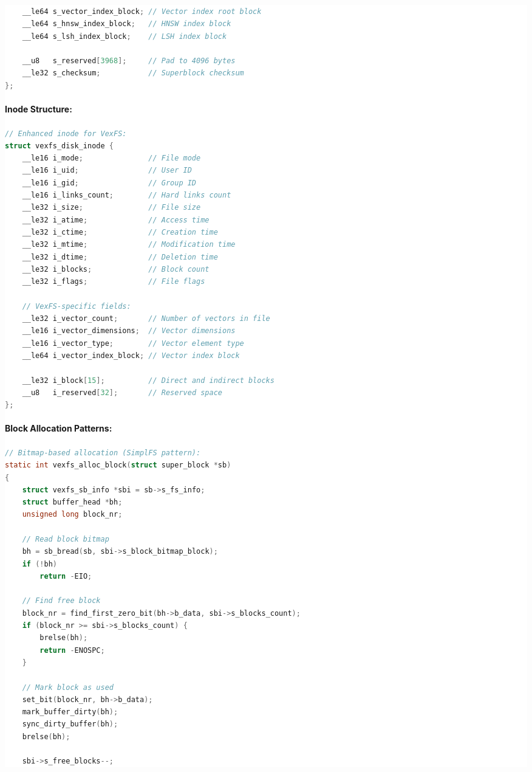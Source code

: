 ```c
    __le64 s_vector_index_block; // Vector index root block
    __le64 s_hnsw_index_block;   // HNSW index block
    __le64 s_lsh_index_block;    // LSH index block
    
    __u8   s_reserved[3968];     // Pad to 4096 bytes
    __le32 s_checksum;           // Superblock checksum
};
```

#### Inode Structure:
```c
// Enhanced inode for VexFS:
struct vexfs_disk_inode {
    __le16 i_mode;               // File mode
    __le16 i_uid;                // User ID
    __le16 i_gid;                // Group ID
    __le16 i_links_count;        // Hard links count
    __le32 i_size;               // File size
    __le32 i_atime;              // Access time
    __le32 i_ctime;              // Creation time
    __le32 i_mtime;              // Modification time
    __le32 i_dtime;              // Deletion time
    __le32 i_blocks;             // Block count
    __le32 i_flags;              // File flags
    
    // VexFS-specific fields:
    __le32 i_vector_count;       // Number of vectors in file
    __le16 i_vector_dimensions;  // Vector dimensions
    __le16 i_vector_type;        // Vector element type
    __le64 i_vector_index_block; // Vector index block
    
    __le32 i_block[15];          // Direct and indirect blocks
    __u8   i_reserved[32];       // Reserved space
};
```

#### Block Allocation Patterns:
```c
// Bitmap-based allocation (SimplFS pattern):
static int vexfs_alloc_block(struct super_block *sb)
{
    struct vexfs_sb_info *sbi = sb->s_fs_info;
    struct buffer_head *bh;
    unsigned long block_nr;
    
    // Read block bitmap
    bh = sb_bread(sb, sbi->s_block_bitmap_block);
    if (!bh)
        return -EIO;
    
    // Find free block
    block_nr = find_first_zero_bit(bh->b_data, sbi->s_blocks_count);
    if (block_nr >= sbi->s_blocks_count) {
        brelse(bh);
        return -ENOSPC;
    }
    
    // Mark block as used
    set_bit(block_nr, bh->b_data);
    mark_buffer_dirty(bh);
    sync_dirty_buffer(bh);
    brelse(bh);
    
    sbi->s_free_blocks--;
```